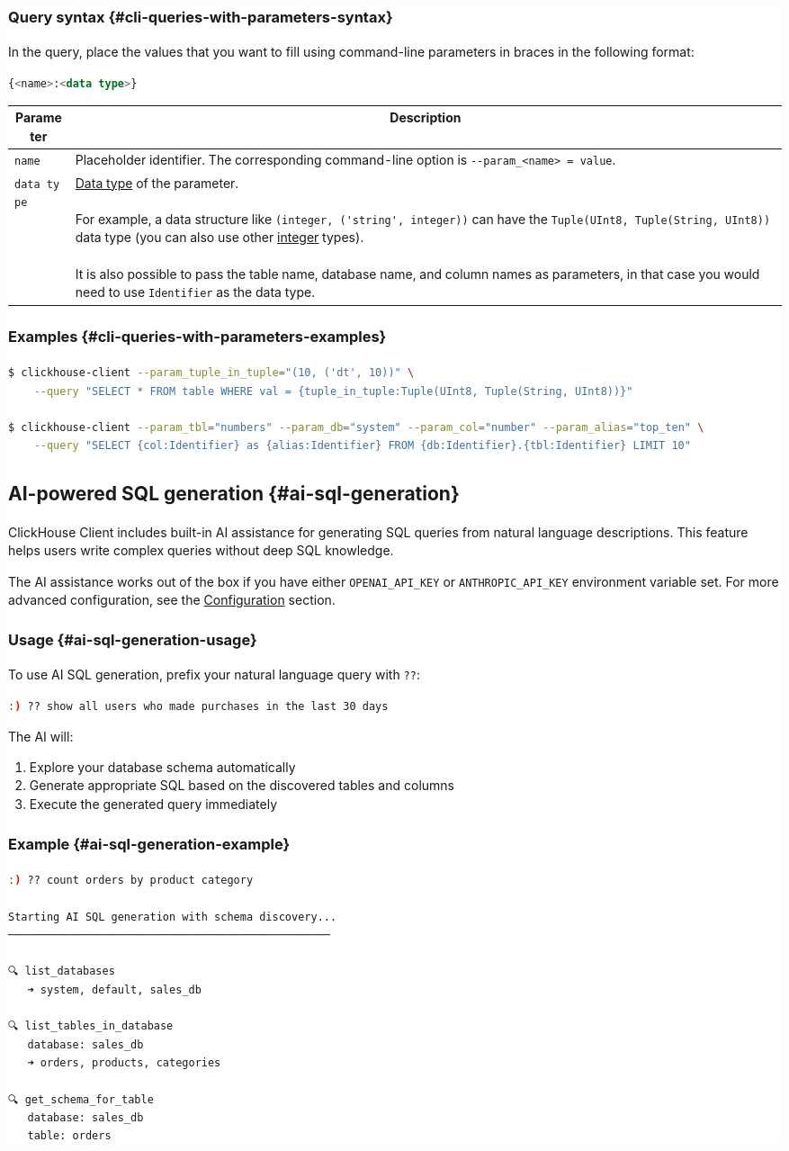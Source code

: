 ### Query syntax {#cli-queries-with-parameters-syntax}

In the query, place the values that you want to fill using command-line parameters in braces in the following format:

```sql
{<name>:<data type>}
```

| Parameter   | Description                                                                                                                                                                                                                                                                                                                                                                                                                                                             |
|-------------|-------------------------------------------------------------------------------------------------------------------------------------------------------------------------------------------------------------------------------------------------------------------------------------------------------------------------------------------------------------------------------------------------------------------------------------------------------------------------|
| `name`      | Placeholder identifier. The corresponding command-line option is `--param_<name> = value`.                                                                                                                                                                                                                                                                                                                                                                              |
| `data type` | [Data type](../sql-reference/data-types/index.md) of the parameter. <br/><br/>For example, a data structure like `(integer, ('string', integer))` can have the `Tuple(UInt8, Tuple(String, UInt8))` data type (you can also use other [integer](../sql-reference/data-types/int-uint.md) types). <br/><br/>It is also possible to pass the table name, database name, and column names as parameters, in that case you would need to use `Identifier` as the data type. |

### Examples {#cli-queries-with-parameters-examples}

```bash
$ clickhouse-client --param_tuple_in_tuple="(10, ('dt', 10))" \
    --query "SELECT * FROM table WHERE val = {tuple_in_tuple:Tuple(UInt8, Tuple(String, UInt8))}"

$ clickhouse-client --param_tbl="numbers" --param_db="system" --param_col="number" --param_alias="top_ten" \
    --query "SELECT {col:Identifier} as {alias:Identifier} FROM {db:Identifier}.{tbl:Identifier} LIMIT 10"
```

## AI-powered SQL generation {#ai-sql-generation}

ClickHouse Client includes built-in AI assistance for generating SQL queries from natural language descriptions. This feature helps users write complex queries without deep SQL knowledge.

The AI assistance works out of the box if you have either `OPENAI_API_KEY` or `ANTHROPIC_API_KEY` environment variable set. For more advanced configuration, see the [Configuration](#ai-sql-generation-configuration) section.

### Usage {#ai-sql-generation-usage}

To use AI SQL generation, prefix your natural language query with `??`:

```bash
:) ?? show all users who made purchases in the last 30 days
```

The AI will:
1. Explore your database schema automatically
2. Generate appropriate SQL based on the discovered tables and columns
3. Execute the generated query immediately

### Example {#ai-sql-generation-example}

```bash
:) ?? count orders by product category

Starting AI SQL generation with schema discovery...
──────────────────────────────────────────────────

🔍 list_databases
   ➜ system, default, sales_db

🔍 list_tables_in_database
   database: sales_db
   ➜ orders, products, categories

🔍 get_schema_for_table
   database: sales_db
   table: orders
```